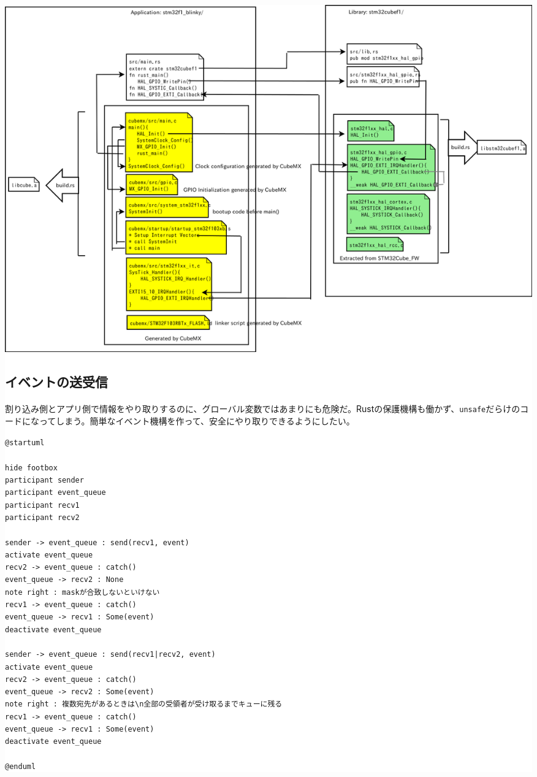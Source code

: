 ![architecture.png](architecture.png)

## イベントの送受信

割り込み側とアプリ側で情報をやり取りするのに、グローバル変数ではあまりにも危険だ。Rustの保護機構も働かず、`unsafe`だらけのコードになってしまう。簡単なイベント機構を作って、安全にやり取りできるようにしたい。

```
@startuml

hide footbox
participant sender
participant event_queue
participant recv1
participant recv2

sender -> event_queue : send(recv1, event)
activate event_queue
recv2 -> event_queue : catch()
event_queue -> recv2 : None
note right : maskが合致しないといけない
recv1 -> event_queue : catch()
event_queue -> recv1 : Some(event)
deactivate event_queue

sender -> event_queue : send(recv1|recv2, event)
activate event_queue
recv2 -> event_queue : catch()
event_queue -> recv2 : Some(event)
note right : 複数宛先があるときは\n全部の受領者が受け取るまでキューに残る
recv1 -> event_queue : catch()
event_queue -> recv1 : Some(event)
deactivate event_queue

@enduml
```